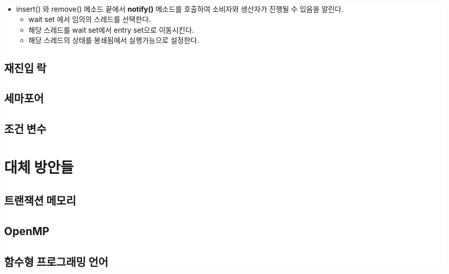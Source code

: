 - insert() 와 remove() 메소드 끝에서 **notify()** 메소드를 호출하여 소비자와 생산자가 진행될 수 있음을 알린다.
  - wait set 에서 임의의 스레드를 선택한다.
  - 해당 스레드를 wait set에서 entry set으로 이동시킨다.
  - 해당 스레드의 상태를 봉쇄됨에서 실행가능으로 설정한다.

## 재진입 락

## 세마포어

## 조건 변수

# 대체 방안들

## 트랜잭션 메모리

## OpenMP

## 함수형 프로그래밍 언어
